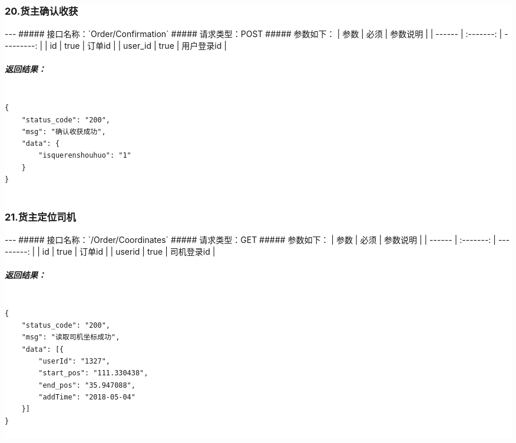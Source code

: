 <h3 id="20">20.货主确认收获</h3>
---
##### 接口名称：`Order/Confirmation`
##### 请求类型：POST
##### 参数如下：
|         参数    |    必须    |    参数说明      |
|    ------     |    :-------:  |    ---------:   |
|    id    |    true    |    订单id    |
|    user_id    |    true    |    用户登录id   |


##### 返回结果：
<pre>
<code>
{
	"status_code": "200",
	"msg": "确认收获成功",
	"data": {
		"isquerenshouhuo": "1"
	}
}
</code>
</pre>

<h3 id="21">21.货主定位司机</h3>
---
##### 接口名称：`/Order/Coordinates`
##### 请求类型：GET
##### 参数如下：
|         参数    |    必须    |    参数说明      |
|    ------     |    :-------:  |    ---------:   |
|    id    |    true    |    订单id    |
|    userid    |    true    |    司机登录id   |


##### 返回结果：
<pre>
<code>
{
	"status_code": "200",
	"msg": "读取司机坐标成功",
	"data": [{
		"userId": "1327",
		"start_pos": "111.330438",
		"end_pos": "35.947088",
		"addTime": "2018-05-04"
	}]
}
</code>
</pre>
